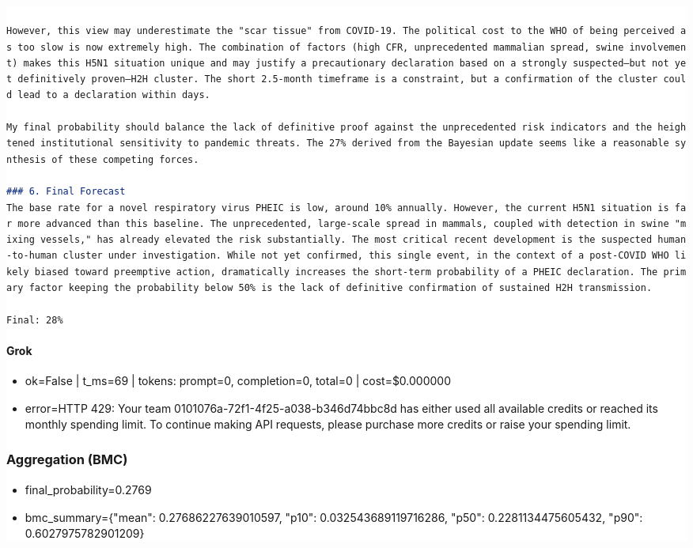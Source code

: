 ```md

However, this view may underestimate the "scar tissue" from COVID-19. The political cost to the WHO of being perceived as too slow is now extremely high. The combination of factors (high CFR, unprecedented mammalian spread, swine involvement) makes this H5N1 situation unique and may justify a precautionary declaration based on a strongly suspected—but not yet definitively proven—H2H cluster. The short 2.5-month timeframe is a constraint, but a confirmation of the cluster could lead to a declaration within days.

My final probability should balance the lack of definitive proof against the unprecedented risk indicators and the heightened institutional sensitivity to pandemic threats. The 27% derived from the Bayesian update seems like a reasonable synthesis of these competing forces.

### 6. Final Forecast
The base rate for a novel respiratory virus PHEIC is low, around 10% annually. However, the current H5N1 situation is far more advanced than this baseline. The unprecedented, large-scale spread in mammals, coupled with detection in swine "mixing vessels," has already elevated the risk substantially. The most critical recent development is the suspected human-to-human cluster under investigation. While not yet confirmed, this single event, in the context of a post-COVID WHO likely biased toward preemptive action, dramatically increases the short-term probability of a PHEIC declaration. The primary factor keeping the probability below 50% is the lack of definitive confirmation of sustained H2H transmission.

Final: 28%

```

#### Grok

- ok=False | t_ms=69 | tokens: prompt=0, completion=0, total=0 | cost=$0.000000

- error=HTTP 429: Your team 0101076a-72f1-4f25-a038-b346d74bbc8d has either used all available credits or reached its monthly spending limit. To continue making API requests, please purchase more credits or raise your spending limit.

### Aggregation (BMC)

- final_probability=0.2769

- bmc_summary={"mean": 0.27686227639010597, "p10": 0.032543689119716286, "p50": 0.2281134475605432, "p90": 0.6027975782901209}